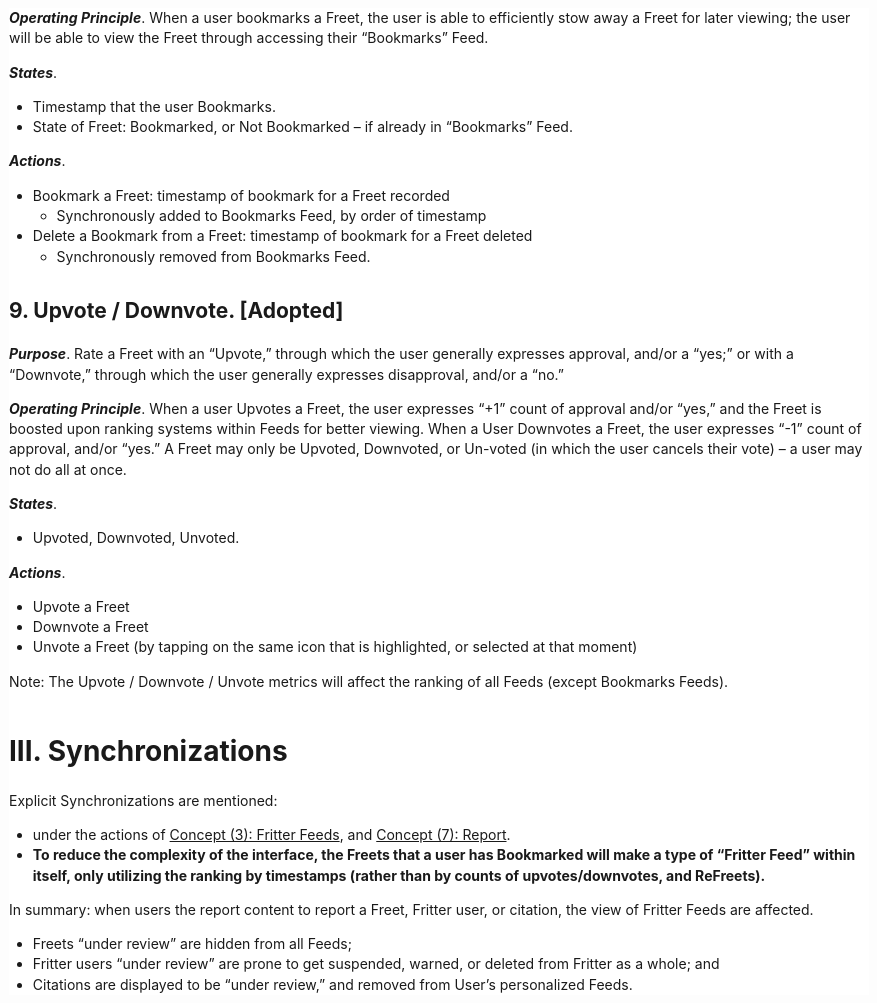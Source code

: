 
_**Operating Principle**_. When a user bookmarks a Freet, the user is able to efficiently stow away a Freet for later viewing; the user will be able to view the Freet through accessing their “Bookmarks” Feed.


_**States**_.
* Timestamp that the user Bookmarks.
* State of Freet: Bookmarked, or Not Bookmarked – if already in “Bookmarks” Feed.


_**Actions**_.
* Bookmark a Freet: timestamp of bookmark for a Freet recorded
    * Synchronously added to Bookmarks Feed, by order of timestamp
* Delete a Bookmark from a Freet: timestamp of bookmark for a Freet deleted
    * Synchronously removed from Bookmarks Feed.


## 9. Upvote / Downvote. [Adopted]
_**Purpose**_. Rate a Freet with an “Upvote,” through which the user generally expresses approval, and/or a “yes;” or with a “Downvote,” through which the user generally expresses disapproval, and/or a “no.”

_**Operating Principle**_. When a user Upvotes a Freet, the user expresses “+1” count of approval and/or “yes,” and the Freet is boosted upon ranking systems within Feeds for better viewing. When a User Downvotes a Freet, the user expresses “-1” count of approval, and/or “yes.” A Freet may only be Upvoted, Downvoted, or Un-voted (in which the user cancels their vote) – a user may not do all at once.

_**States**_.
* Upvoted, Downvoted, Unvoted.

_**Actions**_.
* Upvote a Freet
* Downvote a Freet
* Unvote a Freet (by tapping on the same icon that is highlighted, or selected at that moment)

Note: The Upvote / Downvote / Unvote metrics will affect the ranking of all Feeds (except Bookmarks Feeds).

# III. Synchronizations

Explicit Synchronizations are mentioned:
* under the actions of [Concept (3): Fritter Feeds](#3-fritter-feeds-adjusted), and [Concept (7): Report](#7-report).
* **To reduce the complexity of the interface, the Freets that a user has Bookmarked will make a type of “Fritter Feed” within itself, only utilizing the ranking by timestamps (rather than by counts of upvotes/downvotes, and ReFreets).**

In summary: when users the report content to report a Freet, Fritter user, or citation, the view of Fritter Feeds are affected. 
* Freets “under review” are hidden from all Feeds; 
* Fritter users “under review” are prone to get suspended, warned, or deleted from Fritter as a whole; and 
* Citations are displayed to be “under review,” and removed from User’s personalized Feeds.


[^1]: may be automated with new metrics, rather than reviewed by a team on a case-by-case basis; MVP (Minimally Viable Product) may start off this way, though.
[^2]: system of determining whether or not a Fritter User will be suspended, warned, or deleted may differ and change to be based on metrics of volume, how popular the user is, and consider the turnover rates of users filing the reports, etc. In the process of brainstorming this process + studying reporting processes of other social media platforms.